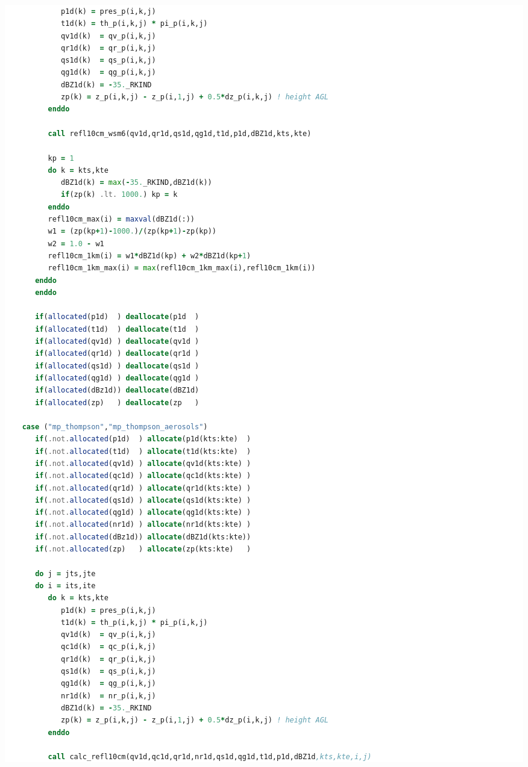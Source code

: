```fortran
             p1d(k) = pres_p(i,k,j)
             t1d(k) = th_p(i,k,j) * pi_p(i,k,j)
             qv1d(k)  = qv_p(i,k,j)
             qr1d(k)  = qr_p(i,k,j)
             qs1d(k)  = qs_p(i,k,j)
             qg1d(k)  = qg_p(i,k,j)
             dBZ1d(k) = -35._RKIND
             zp(k) = z_p(i,k,j) - z_p(i,1,j) + 0.5*dz_p(i,k,j) ! height AGL
          enddo

          call refl10cm_wsm6(qv1d,qr1d,qs1d,qg1d,t1d,p1d,dBZ1d,kts,kte)

          kp = 1
          do k = kts,kte
             dBZ1d(k) = max(-35._RKIND,dBZ1d(k))
             if(zp(k) .lt. 1000.) kp = k
          enddo
          refl10cm_max(i) = maxval(dBZ1d(:))
          w1 = (zp(kp+1)-1000.)/(zp(kp+1)-zp(kp))
          w2 = 1.0 - w1
          refl10cm_1km(i) = w1*dBZ1d(kp) + w2*dBZ1d(kp+1)
          refl10cm_1km_max(i) = max(refl10cm_1km_max(i),refl10cm_1km(i))
       enddo
       enddo

       if(allocated(p1d)  ) deallocate(p1d  )
       if(allocated(t1d)  ) deallocate(t1d  )
       if(allocated(qv1d) ) deallocate(qv1d )
       if(allocated(qr1d) ) deallocate(qr1d )
       if(allocated(qs1d) ) deallocate(qs1d )
       if(allocated(qg1d) ) deallocate(qg1d )
       if(allocated(dBz1d)) deallocate(dBZ1d)
       if(allocated(zp)   ) deallocate(zp   )

    case ("mp_thompson","mp_thompson_aerosols")
       if(.not.allocated(p1d)  ) allocate(p1d(kts:kte)  )
       if(.not.allocated(t1d)  ) allocate(t1d(kts:kte)  )
       if(.not.allocated(qv1d) ) allocate(qv1d(kts:kte) )
       if(.not.allocated(qc1d) ) allocate(qc1d(kts:kte) )
       if(.not.allocated(qr1d) ) allocate(qr1d(kts:kte) )
       if(.not.allocated(qs1d) ) allocate(qs1d(kts:kte) )
       if(.not.allocated(qg1d) ) allocate(qg1d(kts:kte) )
       if(.not.allocated(nr1d) ) allocate(nr1d(kts:kte) )
       if(.not.allocated(dBz1d)) allocate(dBZ1d(kts:kte))
       if(.not.allocated(zp)   ) allocate(zp(kts:kte)   )

       do j = jts,jte
       do i = its,ite
          do k = kts,kte
             p1d(k) = pres_p(i,k,j)
             t1d(k) = th_p(i,k,j) * pi_p(i,k,j)
             qv1d(k)  = qv_p(i,k,j)
             qc1d(k)  = qc_p(i,k,j)
             qr1d(k)  = qr_p(i,k,j)
             qs1d(k)  = qs_p(i,k,j)
             qg1d(k)  = qg_p(i,k,j)
             nr1d(k)  = nr_p(i,k,j)
             dBZ1d(k) = -35._RKIND
             zp(k) = z_p(i,k,j) - z_p(i,1,j) + 0.5*dz_p(i,k,j) ! height AGL
          enddo

          call calc_refl10cm(qv1d,qc1d,qr1d,nr1d,qs1d,qg1d,t1d,p1d,dBZ1d,kts,kte,i,j)

```